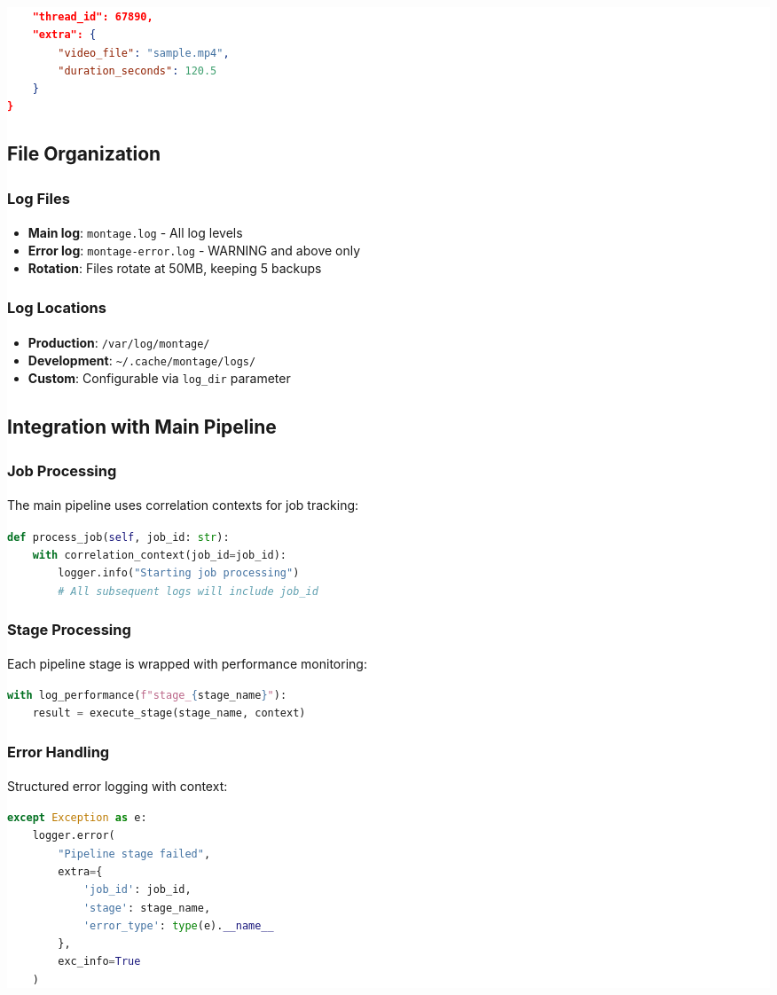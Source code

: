 ```json
    "thread_id": 67890,
    "extra": {
        "video_file": "sample.mp4",
        "duration_seconds": 120.5
    }
}
```

## File Organization

### Log Files

- **Main log**: `montage.log` - All log levels
- **Error log**: `montage-error.log` - WARNING and above only
- **Rotation**: Files rotate at 50MB, keeping 5 backups

### Log Locations

- **Production**: `/var/log/montage/`
- **Development**: `~/.cache/montage/logs/`
- **Custom**: Configurable via `log_dir` parameter

## Integration with Main Pipeline

### Job Processing

The main pipeline uses correlation contexts for job tracking:

```python
def process_job(self, job_id: str):
    with correlation_context(job_id=job_id):
        logger.info("Starting job processing")
        # All subsequent logs will include job_id
```

### Stage Processing

Each pipeline stage is wrapped with performance monitoring:

```python
with log_performance(f"stage_{stage_name}"):
    result = execute_stage(stage_name, context)
```

### Error Handling

Structured error logging with context:

```python
except Exception as e:
    logger.error(
        "Pipeline stage failed",
        extra={
            'job_id': job_id,
            'stage': stage_name,
            'error_type': type(e).__name__
        },
        exc_info=True
    )
```

